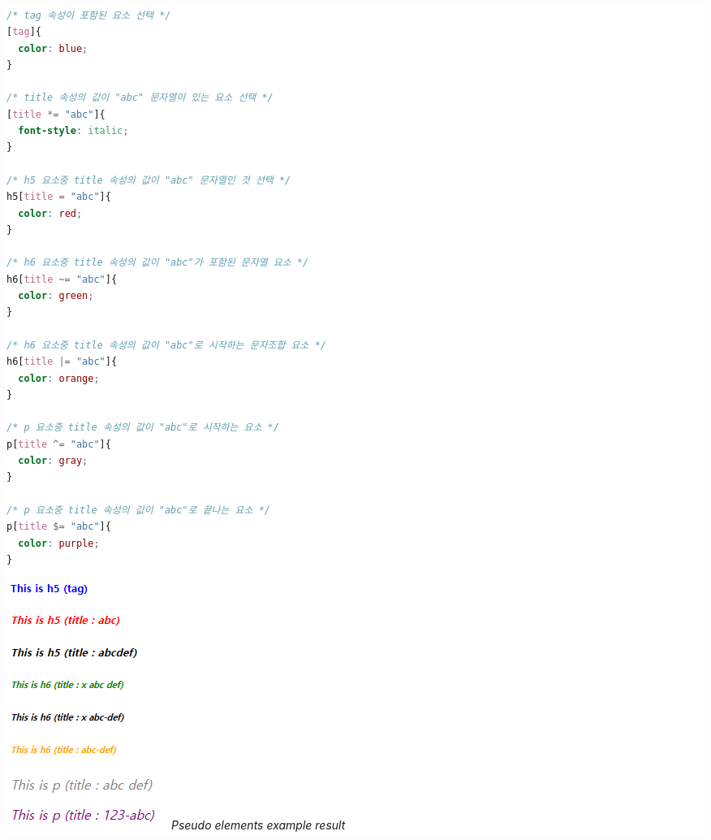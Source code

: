 ```css
/* tag 속성이 포함된 요소 선택 */
[tag]{
  color: blue;
}

/* title 속성의 값이 "abc" 문자열이 있는 요소 선택 */
[title *= "abc"]{
  font-style: italic;
}

/* h5 요소중 title 속성의 값이 "abc" 문자열인 것 선택 */
h5[title = "abc"]{
  color: red;
}

/* h6 요소중 title 속성의 값이 "abc"가 포함된 문자열 요소 */
h6[title ~= "abc"]{
  color: green;
}

/* h6 요소중 title 속성의 값이 "abc"로 시작하는 문자조합 요소 */
h6[title |= "abc"]{
  color: orange;
}

/* p 요소중 title 속성의 값이 "abc"로 시작하는 요소 */
p[title ^= "abc"]{
  color: gray;
}

/* p 요소중 title 속성의 값이 "abc"로 끝나는 요소 */
p[title $= "abc"]{
  color: purple;
}
```


![Pseudo elements example result](/assets/img/posts/css/css_selector_15.png)
_Pseudo elements example result_
